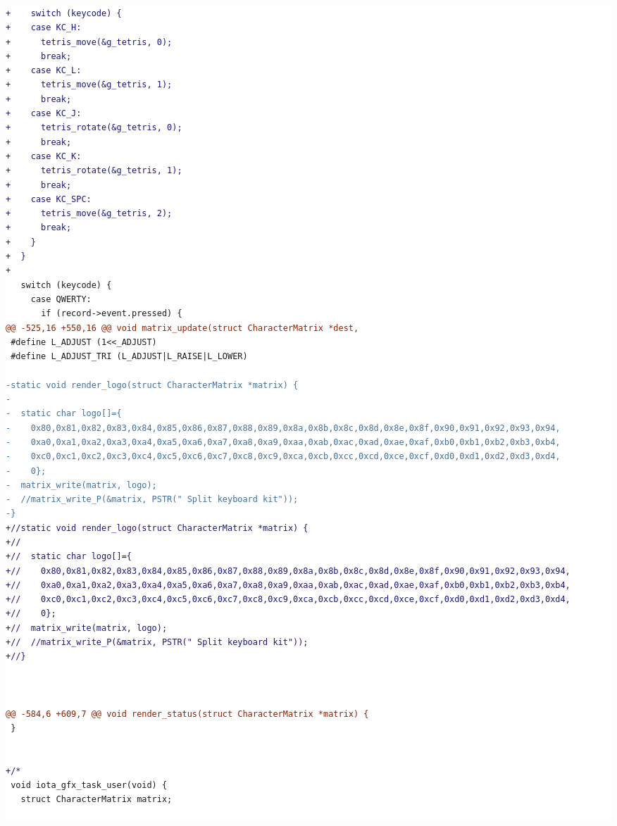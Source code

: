 ```diff
+    switch (keycode) {
+    case KC_H:
+      tetris_move(&g_tetris, 0);
+      break;
+    case KC_L:
+      tetris_move(&g_tetris, 1);
+      break;
+    case KC_J:
+      tetris_rotate(&g_tetris, 0);
+      break;
+    case KC_K:
+      tetris_rotate(&g_tetris, 1);
+      break;
+    case KC_SPC:
+      tetris_move(&g_tetris, 2);
+      break;
+    }
+  }
+
   switch (keycode) {
     case QWERTY:
       if (record->event.pressed) {
@@ -525,16 +550,16 @@ void matrix_update(struct CharacterMatrix *dest,
 #define L_ADJUST (1<<_ADJUST)
 #define L_ADJUST_TRI (L_ADJUST|L_RAISE|L_LOWER)
 
-static void render_logo(struct CharacterMatrix *matrix) {
-
-  static char logo[]={
-    0x80,0x81,0x82,0x83,0x84,0x85,0x86,0x87,0x88,0x89,0x8a,0x8b,0x8c,0x8d,0x8e,0x8f,0x90,0x91,0x92,0x93,0x94,
-    0xa0,0xa1,0xa2,0xa3,0xa4,0xa5,0xa6,0xa7,0xa8,0xa9,0xaa,0xab,0xac,0xad,0xae,0xaf,0xb0,0xb1,0xb2,0xb3,0xb4,
-    0xc0,0xc1,0xc2,0xc3,0xc4,0xc5,0xc6,0xc7,0xc8,0xc9,0xca,0xcb,0xcc,0xcd,0xce,0xcf,0xd0,0xd1,0xd2,0xd3,0xd4,
-    0};
-  matrix_write(matrix, logo);
-  //matrix_write_P(&matrix, PSTR(" Split keyboard kit"));
-}
+//static void render_logo(struct CharacterMatrix *matrix) {
+//
+//  static char logo[]={
+//    0x80,0x81,0x82,0x83,0x84,0x85,0x86,0x87,0x88,0x89,0x8a,0x8b,0x8c,0x8d,0x8e,0x8f,0x90,0x91,0x92,0x93,0x94,
+//    0xa0,0xa1,0xa2,0xa3,0xa4,0xa5,0xa6,0xa7,0xa8,0xa9,0xaa,0xab,0xac,0xad,0xae,0xaf,0xb0,0xb1,0xb2,0xb3,0xb4,
+//    0xc0,0xc1,0xc2,0xc3,0xc4,0xc5,0xc6,0xc7,0xc8,0xc9,0xca,0xcb,0xcc,0xcd,0xce,0xcf,0xd0,0xd1,0xd2,0xd3,0xd4,
+//    0};
+//  matrix_write(matrix, logo);
+//  //matrix_write_P(&matrix, PSTR(" Split keyboard kit"));
+//}
 
 
 
@@ -584,6 +609,7 @@ void render_status(struct CharacterMatrix *matrix) {
 }
 
 
+/*
 void iota_gfx_task_user(void) {
   struct CharacterMatrix matrix;
 
```